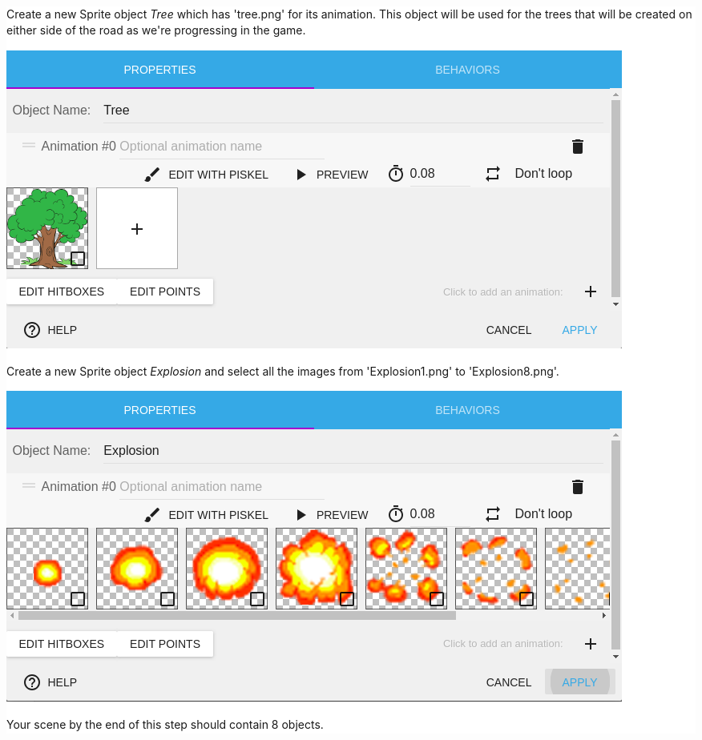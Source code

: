 Create a new Sprite object _Tree_ which has 'tree.png' for its animation. This object will be used for the trees that will be created on either side of the road as we're progressing in the game.

![](screenshot_from_2019-05-22_00-57-11.png)

Create a new Sprite object _Explosion_ and select all the images from 'Explosion1.png' to 'Explosion8.png'.

![](screenshot_from_2019-05-20_14-14-45.png)

Your scene by the end of this step should contain 8 objects.
